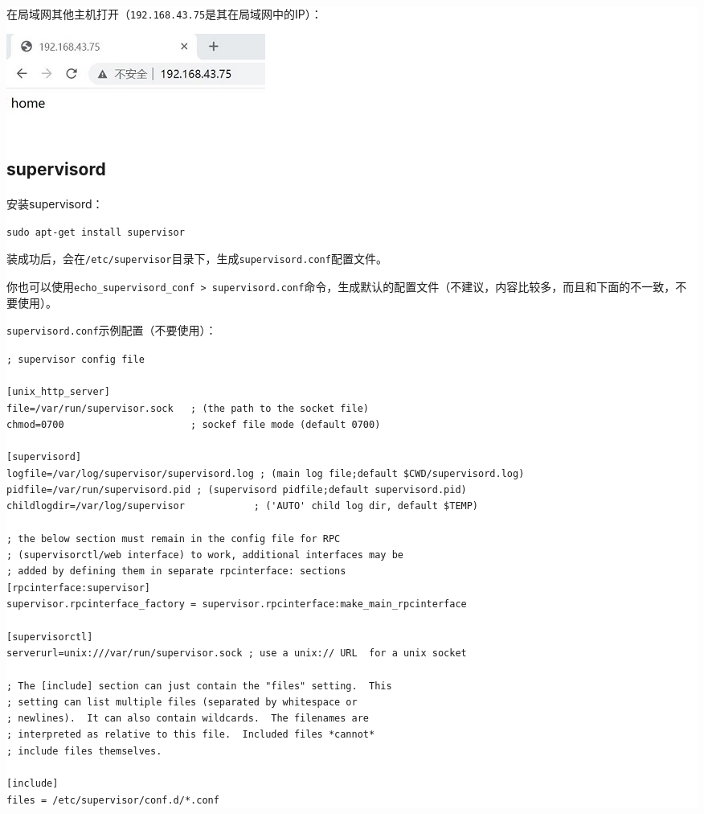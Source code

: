 在局域网其他主机打开（`192.168.43.75`是其在局域网中的IP）：

![nginx-other-ip-http](pic/nginx-other-ip-http.jpg)

## supervisord

安装supervisord：

```shell
sudo apt-get install supervisor
```

装成功后，会在`/etc/supervisor`目录下，生成`supervisord.conf`配置文件。

你也可以使用`echo_supervisord_conf > supervisord.conf`命令，生成默认的配置文件（不建议，内容比较多，而且和下面的不一致，不要使用）。

`supervisord.conf`示例配置（不要使用）：

```shell
; supervisor config file

[unix_http_server]
file=/var/run/supervisor.sock   ; (the path to the socket file)
chmod=0700                      ; sockef file mode (default 0700)

[supervisord]
logfile=/var/log/supervisor/supervisord.log ; (main log file;default $CWD/supervisord.log)
pidfile=/var/run/supervisord.pid ; (supervisord pidfile;default supervisord.pid)
childlogdir=/var/log/supervisor            ; ('AUTO' child log dir, default $TEMP)

; the below section must remain in the config file for RPC
; (supervisorctl/web interface) to work, additional interfaces may be
; added by defining them in separate rpcinterface: sections
[rpcinterface:supervisor]
supervisor.rpcinterface_factory = supervisor.rpcinterface:make_main_rpcinterface

[supervisorctl]
serverurl=unix:///var/run/supervisor.sock ; use a unix:// URL  for a unix socket

; The [include] section can just contain the "files" setting.  This
; setting can list multiple files (separated by whitespace or
; newlines).  It can also contain wildcards.  The filenames are
; interpreted as relative to this file.  Included files *cannot*
; include files themselves.

[include]
files = /etc/supervisor/conf.d/*.conf
```
